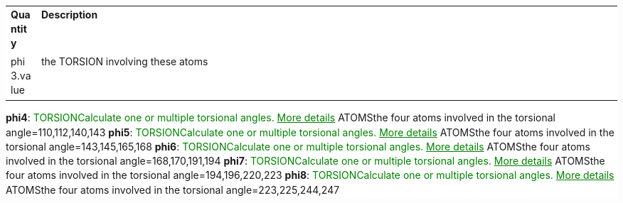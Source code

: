 <span style="display:none;" id="data/plumed_nest/diff_sequences/CH30/plumed.datphi3">The TORSION action with label <b>phi3</b> calculates the following quantities:<table  align="center" frame="void" width="95%" cellpadding="5%"><tr><td width="5%"><b> Quantity </b>  </td><td><b> Description </b> </td></tr><tr><td width="5%">phi3.value</td><td>the TORSION involving these atoms</td></tr></table></span><b name="data/plumed_nest/diff_sequences/CH30/plumed.datphi4" onclick='showPath("data/plumed_nest/diff_sequences/CH30/plumed.dat","data/plumed_nest/diff_sequences/CH30/plumed.datphi4","data/plumed_nest/diff_sequences/CH30/plumed.datphi4","brown")'>phi4</b>: <span class="plumedtooltip" style="color:green">TORSION<span class="right">Calculate one or multiple torsional angles. <a href="https://www.plumed.org/doc-master/user-doc/html/TORSION" style="color:green">More details</a><i></i></span></span> <span class="plumedtooltip">ATOMS<span class="right">the four atoms involved in the torsional angle<i></i></span></span>=110,112,140,143
<span style="display:none;" id="data/plumed_nest/diff_sequences/CH30/plumed.datphi4">The TORSION action with label <b>phi4</b> calculates the following quantities:<table  align="center" frame="void" width="95%" cellpadding="5%"><tr><td width="5%"><b> Quantity </b>  </td><td><b> Description </b> </td></tr><tr><td width="5%">phi4.value</td><td>the TORSION involving these atoms</td></tr></table></span><b name="data/plumed_nest/diff_sequences/CH30/plumed.datphi5" onclick='showPath("data/plumed_nest/diff_sequences/CH30/plumed.dat","data/plumed_nest/diff_sequences/CH30/plumed.datphi5","data/plumed_nest/diff_sequences/CH30/plumed.datphi5","brown")'>phi5</b>: <span class="plumedtooltip" style="color:green">TORSION<span class="right">Calculate one or multiple torsional angles. <a href="https://www.plumed.org/doc-master/user-doc/html/TORSION" style="color:green">More details</a><i></i></span></span> <span class="plumedtooltip">ATOMS<span class="right">the four atoms involved in the torsional angle<i></i></span></span>=143,145,165,168
<span style="display:none;" id="data/plumed_nest/diff_sequences/CH30/plumed.datphi5">The TORSION action with label <b>phi5</b> calculates the following quantities:<table  align="center" frame="void" width="95%" cellpadding="5%"><tr><td width="5%"><b> Quantity </b>  </td><td><b> Description </b> </td></tr><tr><td width="5%">phi5.value</td><td>the TORSION involving these atoms</td></tr></table></span><b name="data/plumed_nest/diff_sequences/CH30/plumed.datphi6" onclick='showPath("data/plumed_nest/diff_sequences/CH30/plumed.dat","data/plumed_nest/diff_sequences/CH30/plumed.datphi6","data/plumed_nest/diff_sequences/CH30/plumed.datphi6","brown")'>phi6</b>: <span class="plumedtooltip" style="color:green">TORSION<span class="right">Calculate one or multiple torsional angles. <a href="https://www.plumed.org/doc-master/user-doc/html/TORSION" style="color:green">More details</a><i></i></span></span> <span class="plumedtooltip">ATOMS<span class="right">the four atoms involved in the torsional angle<i></i></span></span>=168,170,191,194
<span style="display:none;" id="data/plumed_nest/diff_sequences/CH30/plumed.datphi6">The TORSION action with label <b>phi6</b> calculates the following quantities:<table  align="center" frame="void" width="95%" cellpadding="5%"><tr><td width="5%"><b> Quantity </b>  </td><td><b> Description </b> </td></tr><tr><td width="5%">phi6.value</td><td>the TORSION involving these atoms</td></tr></table></span><b name="data/plumed_nest/diff_sequences/CH30/plumed.datphi7" onclick='showPath("data/plumed_nest/diff_sequences/CH30/plumed.dat","data/plumed_nest/diff_sequences/CH30/plumed.datphi7","data/plumed_nest/diff_sequences/CH30/plumed.datphi7","brown")'>phi7</b>: <span class="plumedtooltip" style="color:green">TORSION<span class="right">Calculate one or multiple torsional angles. <a href="https://www.plumed.org/doc-master/user-doc/html/TORSION" style="color:green">More details</a><i></i></span></span> <span class="plumedtooltip">ATOMS<span class="right">the four atoms involved in the torsional angle<i></i></span></span>=194,196,220,223
<span style="display:none;" id="data/plumed_nest/diff_sequences/CH30/plumed.datphi7">The TORSION action with label <b>phi7</b> calculates the following quantities:<table  align="center" frame="void" width="95%" cellpadding="5%"><tr><td width="5%"><b> Quantity </b>  </td><td><b> Description </b> </td></tr><tr><td width="5%">phi7.value</td><td>the TORSION involving these atoms</td></tr></table></span><b name="data/plumed_nest/diff_sequences/CH30/plumed.datphi8" onclick='showPath("data/plumed_nest/diff_sequences/CH30/plumed.dat","data/plumed_nest/diff_sequences/CH30/plumed.datphi8","data/plumed_nest/diff_sequences/CH30/plumed.datphi8","brown")'>phi8</b>: <span class="plumedtooltip" style="color:green">TORSION<span class="right">Calculate one or multiple torsional angles. <a href="https://www.plumed.org/doc-master/user-doc/html/TORSION" style="color:green">More details</a><i></i></span></span> <span class="plumedtooltip">ATOMS<span class="right">the four atoms involved in the torsional angle<i></i></span></span>=223,225,244,247